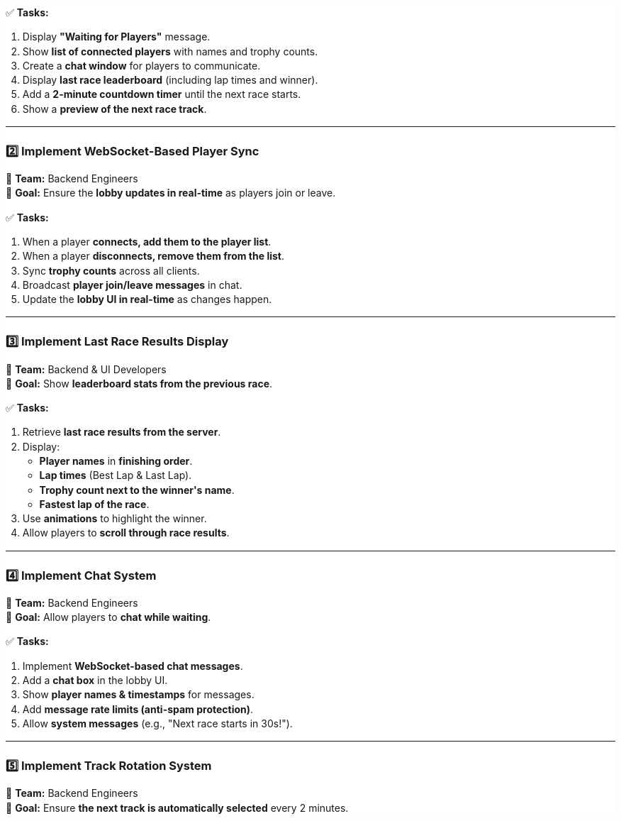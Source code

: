 ✅ **Tasks:**
1. Display **"Waiting for Players"** message.
2. Show **list of connected players** with names and trophy counts.
3. Create a **chat window** for players to communicate.
4. Display **last race leaderboard** (including lap times and winner).
5. Add a **2-minute countdown timer** until the next race starts.
6. Show a **preview of the next race track**.

---

### **2️⃣ Implement WebSocket-Based Player Sync**
🔹 **Team:** Backend Engineers  
🔹 **Goal:** Ensure the **lobby updates in real-time** as players join or leave.

✅ **Tasks:**
1. When a player **connects, add them to the player list**.
2. When a player **disconnects, remove them from the list**.
3. Sync **trophy counts** across all clients.
4. Broadcast **player join/leave messages** in chat.
5. Update the **lobby UI in real-time** as changes happen.

---

### **3️⃣ Implement Last Race Results Display**
🔹 **Team:** Backend & UI Developers  
🔹 **Goal:** Show **leaderboard stats from the previous race**.

✅ **Tasks:**
1. Retrieve **last race results from the server**.
2. Display:
   - **Player names** in **finishing order**.
   - **Lap times** (Best Lap & Last Lap).
   - **Trophy count next to the winner's name**.
   - **Fastest lap of the race**.
3. Use **animations** to highlight the winner.
4. Allow players to **scroll through race results**.

---

### **4️⃣ Implement Chat System**
🔹 **Team:** Backend Engineers  
🔹 **Goal:** Allow players to **chat while waiting**.

✅ **Tasks:**
1. Implement **WebSocket-based chat messages**.
2. Add a **chat box** in the lobby UI.
3. Show **player names & timestamps** for messages.
4. Add **message rate limits (anti-spam protection)**.
5. Allow **system messages** (e.g., "Next race starts in 30s!").

---

### **5️⃣ Implement Track Rotation System**
🔹 **Team:** Backend Engineers  
🔹 **Goal:** Ensure **the next track is automatically selected** every 2 minutes.
